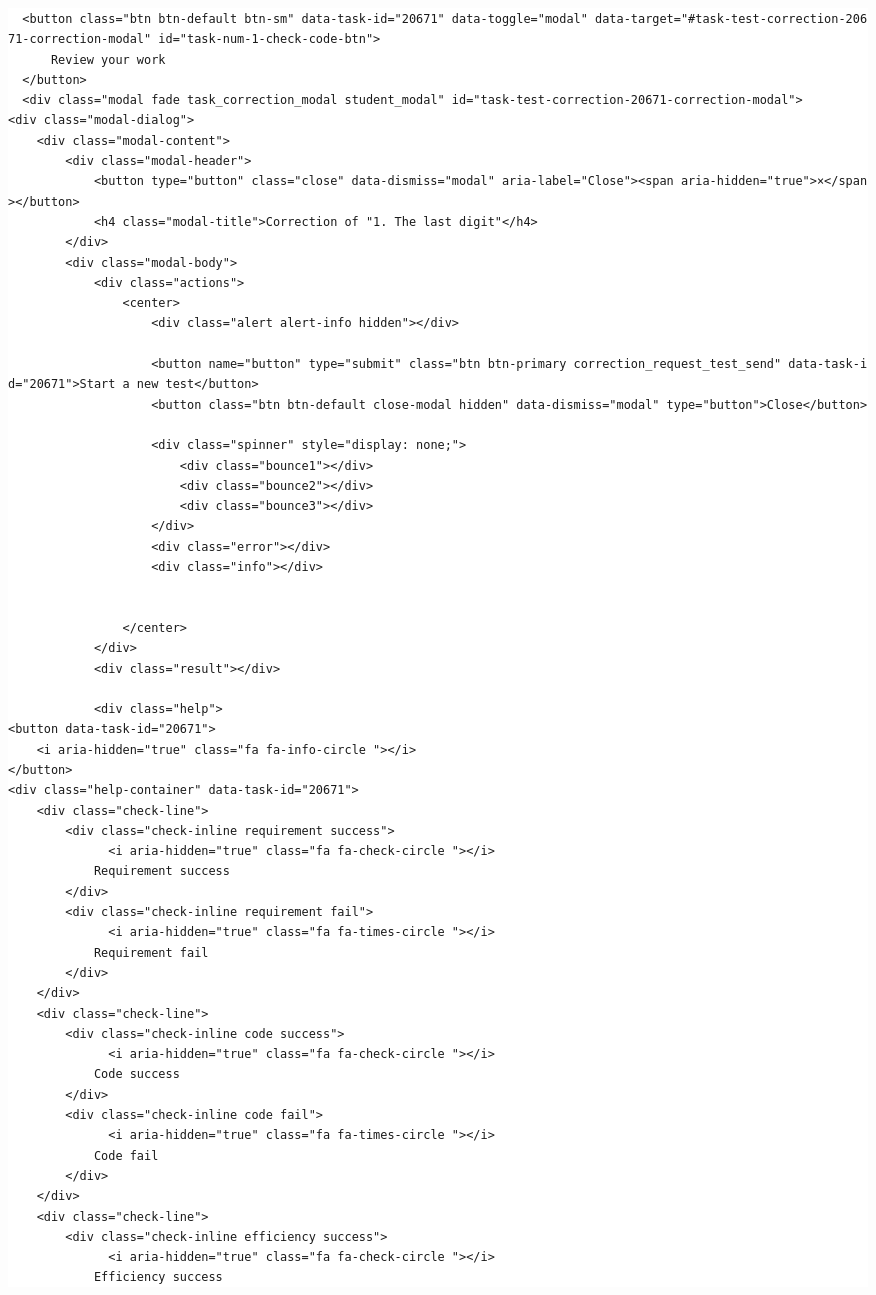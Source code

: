 
      <button class="btn btn-default btn-sm" data-task-id="20671" data-toggle="modal" data-target="#task-test-correction-20671-correction-modal" id="task-num-1-check-code-btn">
          Review your work
      </button>
      <div class="modal fade task_correction_modal student_modal" id="task-test-correction-20671-correction-modal">
    <div class="modal-dialog">
        <div class="modal-content">
            <div class="modal-header">
                <button type="button" class="close" data-dismiss="modal" aria-label="Close"><span aria-hidden="true">×</span></button>
                <h4 class="modal-title">Correction of "1. The last digit"</h4>
            </div>
            <div class="modal-body">
                <div class="actions">
                    <center>
                        <div class="alert alert-info hidden"></div>

                        <button name="button" type="submit" class="btn btn-primary correction_request_test_send" data-task-id="20671">Start a new test</button>
                        <button class="btn btn-default close-modal hidden" data-dismiss="modal" type="button">Close</button>

                        <div class="spinner" style="display: none;">
                            <div class="bounce1"></div>
                            <div class="bounce2"></div>
                            <div class="bounce3"></div>
                        </div>
                        <div class="error"></div>
                        <div class="info"></div>


                    </center>
                </div>
                <div class="result"></div>

                <div class="help">
    <button data-task-id="20671">
        <i aria-hidden="true" class="fa fa-info-circle "></i>
    </button>
    <div class="help-container" data-task-id="20671">
        <div class="check-line">
            <div class="check-inline requirement success">
                  <i aria-hidden="true" class="fa fa-check-circle "></i>
                Requirement success
            </div>
            <div class="check-inline requirement fail">
                  <i aria-hidden="true" class="fa fa-times-circle "></i>
                Requirement fail
            </div>
        </div>
        <div class="check-line">
            <div class="check-inline code success">
                  <i aria-hidden="true" class="fa fa-check-circle "></i>
                Code success
            </div>
            <div class="check-inline code fail">
                  <i aria-hidden="true" class="fa fa-times-circle "></i>
                Code fail
            </div>
        </div>
        <div class="check-line">
            <div class="check-inline efficiency success">
                  <i aria-hidden="true" class="fa fa-check-circle "></i>
                Efficiency success